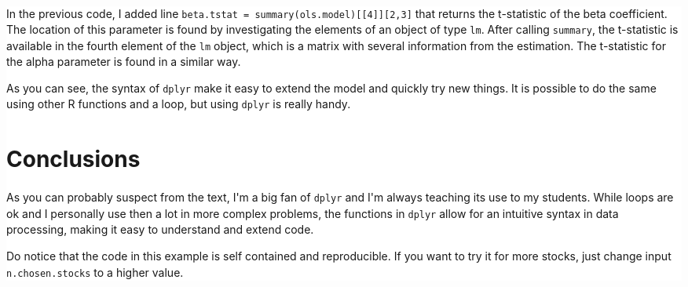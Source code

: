 In the previous code, I added line
`beta.tstat = summary(ols.model)[[4]][2,3]` that returns the t-statistic
of the beta coefficient. The location of this parameter is found by
investigating the elements of an object of type `lm`. After calling
`summary`, the t-statistic is available in the fourth element of the
`lm` object, which is a matrix with several information from the
estimation. The t-statistic for the alpha parameter is found in a
similar way.

As you can see, the syntax of `dplyr` make it easy to extend the model
and quickly try new things. It is possible to do the same using other R
functions and a loop, but using `dplyr` is really handy.

Conclusions
===========

As you can probably suspect from the text, I'm a big fan of `dplyr` and
I'm always teaching its use to my students. While loops are ok and I
personally use then a lot in more complex problems, the functions in
`dplyr` allow for an intuitive syntax in data processing, making it easy
to understand and extend code.

Do notice that the code in this example is self contained and
reproducible. If you want to try it for more stocks, just change input
`n.chosen.stocks` to a higher value.
